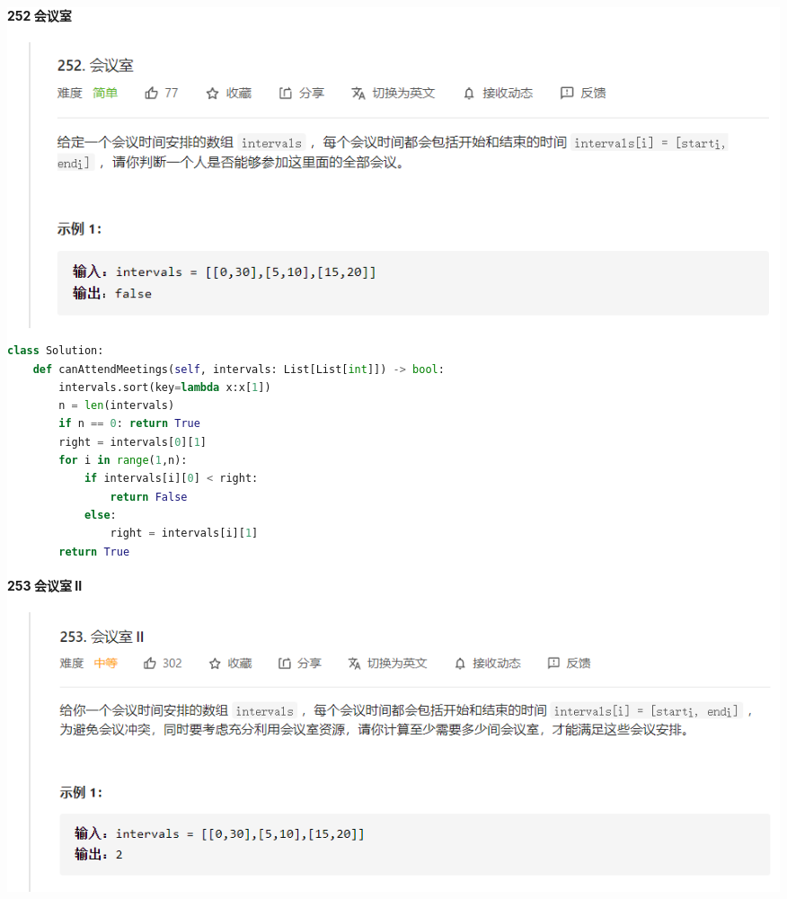 ```python
```



#### 252 会议室

>   ![image-20210811141031300](images/image-20210811141031300.png)

```python
class Solution:
    def canAttendMeetings(self, intervals: List[List[int]]) -> bool:
        intervals.sort(key=lambda x:x[1])
        n = len(intervals)
        if n == 0: return True
        right = intervals[0][1]
        for i in range(1,n):
            if intervals[i][0] < right:
                return False
            else:
                right = intervals[i][1]
        return True
```



#### 253 会议室 II

>   ![image-20210811123355181](images/image-20210811123355181.png)
